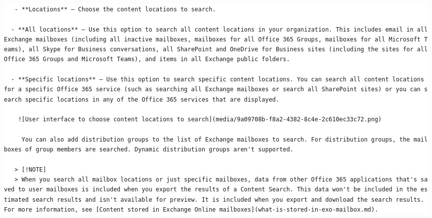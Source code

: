        - **Locations** – Choose the content locations to search.
    
      - **All locations** – Use this option to search all content locations in your organization. This includes email in all Exchange mailboxes (including all inactive mailboxes, mailboxes for all Office 365 Groups, mailboxes for all Microsoft Teams), all Skype for Business conversations, all SharePoint and OneDrive for Business sites (including the sites for all Office 365 Groups and Microsoft Teams), and items in all Exchange public folders.
    
      - **Specific locations** – Use this option to search specific content locations. You can search all content locations for a specific Office 365 service (such as searching all Exchange mailboxes or search all SharePoint sites) or you can search specific locations in any of the Office 365 services that are displayed. 
    
        ![User interface to choose content locations to search](media/9a09708b-f8a2-4382-8c4e-2c610ec33c72.png)
  
         You can also add distribution groups to the list of Exchange mailboxes to search. For distribution groups, the mailboxes of group members are searched. Dynamic distribution groups aren't supported.
    
       > [!NOTE]
       > When you search all mailbox locations or just specific mailboxes, data from other Office 365 applications that's saved to user mailboxes is included when you export the results of a Content Search. This data won't be included in the estimated search results and isn't available for preview. It is included when you export and download the search results. For more information, see [Content stored in Exchange Online mailboxes](what-is-stored-in-exo-mailbox.md).

